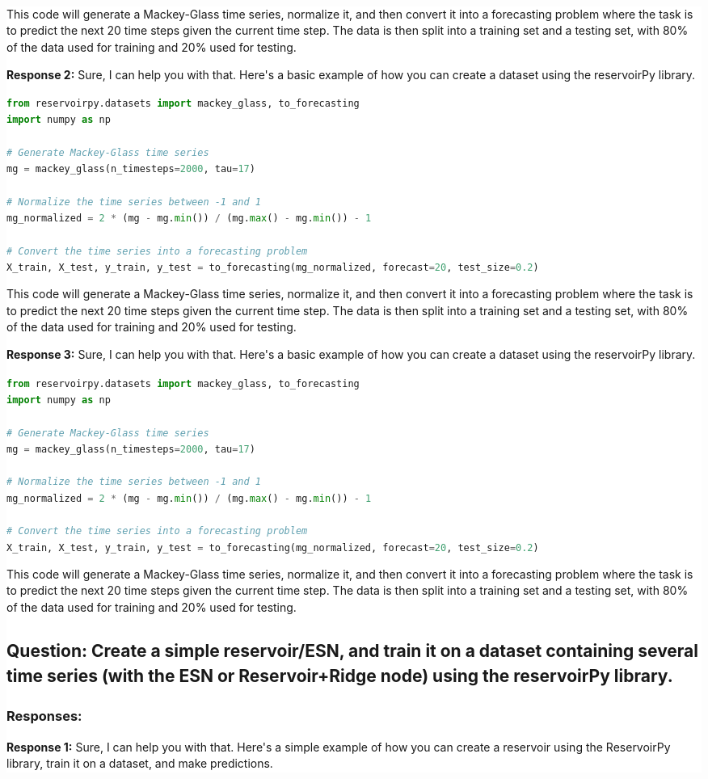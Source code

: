 This code will generate a Mackey-Glass time series, normalize it, and then convert it into a forecasting problem where the task is to predict the next 20 time steps given the current time step. The data is then split into a training set and a testing set, with 80% of the data used for training and 20% used for testing.

**Response 2:**
 Sure, I can help you with that. Here's a basic example of how you can create a dataset using the reservoirPy library.

```python
from reservoirpy.datasets import mackey_glass, to_forecasting
import numpy as np

# Generate Mackey-Glass time series
mg = mackey_glass(n_timesteps=2000, tau=17)

# Normalize the time series between -1 and 1
mg_normalized = 2 * (mg - mg.min()) / (mg.max() - mg.min()) - 1

# Convert the time series into a forecasting problem
X_train, X_test, y_train, y_test = to_forecasting(mg_normalized, forecast=20, test_size=0.2)
```

This code will generate a Mackey-Glass time series, normalize it, and then convert it into a forecasting problem where the task is to predict the next 20 time steps given the current time step. The data is then split into a training set and a testing set, with 80% of the data used for training and 20% used for testing.

**Response 3:**
 Sure, I can help you with that. Here's a basic example of how you can create a dataset using the reservoirPy library.

```python
from reservoirpy.datasets import mackey_glass, to_forecasting
import numpy as np

# Generate Mackey-Glass time series
mg = mackey_glass(n_timesteps=2000, tau=17)

# Normalize the time series between -1 and 1
mg_normalized = 2 * (mg - mg.min()) / (mg.max() - mg.min()) - 1

# Convert the time series into a forecasting problem
X_train, X_test, y_train, y_test = to_forecasting(mg_normalized, forecast=20, test_size=0.2)
```

This code will generate a Mackey-Glass time series, normalize it, and then convert it into a forecasting problem where the task is to predict the next 20 time steps given the current time step. The data is then split into a training set and a testing set, with 80% of the data used for training and 20% used for testing.

## Question: Create a simple reservoir/ESN, and train it on a dataset containing several time series (with the ESN or Reservoir+Ridge node) using the reservoirPy library.
### Responses:
**Response 1:**
 Sure, I can help you with that. Here's a simple example of how you can create a reservoir using the ReservoirPy library, train it on a dataset, and make predictions.
